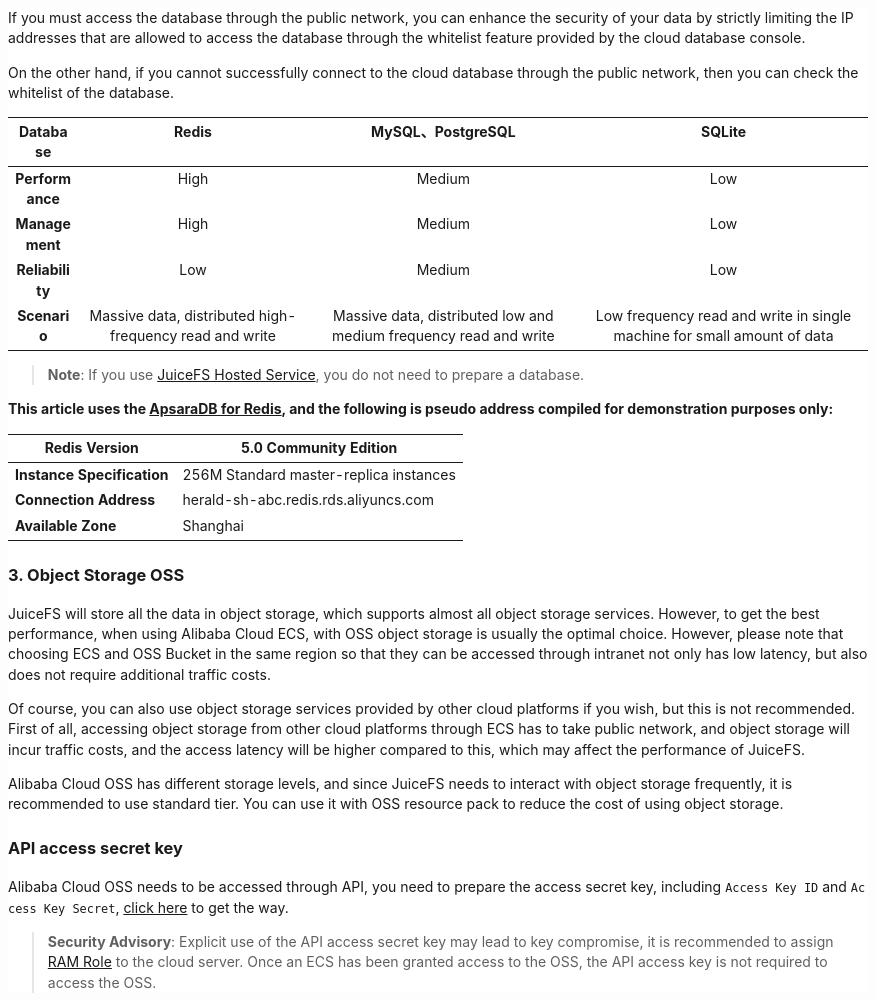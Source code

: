 If you must access the database through the public network, you can enhance the security of your data by strictly limiting the IP addresses that are allowed to access the database through the whitelist feature provided by the cloud database console.

On the other hand, if you cannot successfully connect to the cloud database through the public network, then you can check the whitelist of the database.

|    Database     |                          Redis                          |                      MySQL、PostgreSQL                       |                            SQLite                            |
| :-------------: | :-----------------------------------------------------: | :----------------------------------------------------------: | :----------------------------------------------------------: |
| **Performance** |                          High                           |                            Medium                            |                             Low                              |
| **Management**  |                          High                           |                            Medium                            |                             Low                              |
| **Reliability** |                           Low                           |                            Medium                            |                             Low                              |
|  **Scenario**   | Massive data, distributed high-frequency read and write | Massive data, distributed low and medium frequency read and write | Low frequency read and write in single machine for small amount of data |

> **Note**: If you use [JuiceFS Hosted Service](https://juicefs.com/docs/en/hosted_service.html), you do not need to prepare a database.

**This article uses the [ApsaraDB for Redis](https://www.alibabacloud.com/product/apsaradb-for-redis), and the following is pseudo address compiled for demonstration purposes only:**

| Redis Version               | 5.0 Community Edition                  |
| --------------------------- | -------------------------------------- |
| **Instance Specification**  | 256M Standard master-replica instances |
| **Connection Address**      | herald-sh-abc.redis.rds.aliyuncs.com   |
| **Available Zone**          | Shanghai                               |

### 3. Object Storage OSS

JuiceFS will store all the data in object storage, which supports almost all object storage services. However, to get the best performance, when using Alibaba Cloud ECS, with OSS object storage is usually the optimal choice. However, please note that choosing ECS and OSS Bucket in the same region so that they can be accessed through intranet not only has low latency, but also does not require additional traffic costs.

Of course, you can also use object storage services provided by other cloud platforms if you wish, but this is not recommended. First of all, accessing object storage from other cloud platforms through ECS has to take public network, and object storage will incur traffic costs, and the access latency will be higher compared to this, which may affect the performance of JuiceFS.

Alibaba Cloud OSS has different storage levels, and since JuiceFS needs to interact with object storage frequently, it is recommended to use standard tier. You can use it with OSS resource pack to reduce the cost of using object storage.

### API access secret key

Alibaba Cloud OSS needs to be accessed through API, you need to prepare the access secret key, including `Access Key ID` and `Access Key Secret`, [click here](https://www.alibabacloud.com/help/doc-detail/125558.htm) to get the way.

> **Security Advisory**: Explicit use of the API access secret key may lead to key compromise, it is recommended to assign [RAM Role](https://www.alibabacloud.com/help/doc-detail/110376.htm) to the cloud server. Once an ECS has been granted access to the OSS, the API access key is not required to access the OSS.

